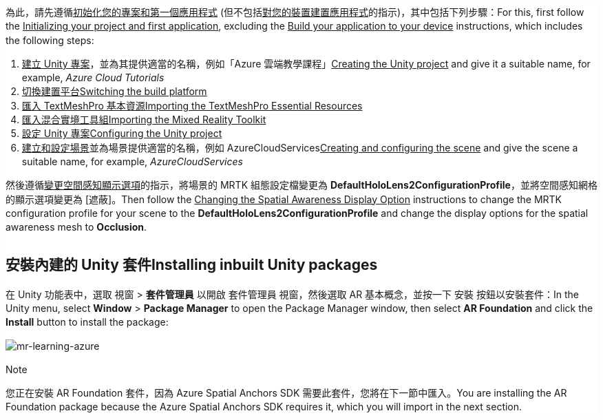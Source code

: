 <span data-ttu-id="c0c43-154">為此，請先遵循[初始化您的專案和第一個應用程式](mr-learning-base-02.md) (但不包括[對您的裝置建置應用程式](mr-learning-base-02.md#building-your-application-to-your-hololens-2)的指示)，其中包括下列步驟：</span><span class="sxs-lookup"><span data-stu-id="c0c43-154">For this, first follow the [Initializing your project and first application](mr-learning-base-02.md), excluding the [Build your application to your device](mr-learning-base-02.md#building-your-application-to-your-hololens-2) instructions, which includes the following steps:</span></span>

1. <span data-ttu-id="c0c43-155">[建立 Unity 專案](mr-learning-base-02.md#creating-the-unity-project)，並為其提供適當的名稱，例如「Azure 雲端教學課程」</span><span class="sxs-lookup"><span data-stu-id="c0c43-155">[Creating the Unity project](mr-learning-base-02.md#creating-the-unity-project) and give it a suitable name, for example, *Azure Cloud Tutorials*</span></span>
2. [<span data-ttu-id="c0c43-156">切換建置平台</span><span class="sxs-lookup"><span data-stu-id="c0c43-156">Switching the build platform</span></span>](mr-learning-base-02.md#configuring-the-unity-project)
3. [<span data-ttu-id="c0c43-157">匯入 TextMeshPro 基本資源</span><span class="sxs-lookup"><span data-stu-id="c0c43-157">Importing the TextMeshPro Essential Resources</span></span>](mr-learning-base-02.md#importing-the-textmeshpro-essential-resources)
4. [<span data-ttu-id="c0c43-158">匯入混合實境工具組</span><span class="sxs-lookup"><span data-stu-id="c0c43-158">Importing the Mixed Reality Toolkit</span></span>](mr-learning-base-02.md#importing-the-mixed-reality-toolkit)
5. [<span data-ttu-id="c0c43-159">設定 Unity 專案</span><span class="sxs-lookup"><span data-stu-id="c0c43-159">Configuring the Unity project</span></span>](mr-learning-base-02.md#configuring-the-unity-project)
6. <span data-ttu-id="c0c43-160">[建立和設定場景](mr-learning-base-02.md#creating-and-configuring-the-scene)並為場景提供適當的名稱，例如 AzureCloudServices</span><span class="sxs-lookup"><span data-stu-id="c0c43-160">[Creating and configuring the scene](mr-learning-base-02.md#creating-and-configuring-the-scene) and give the scene a suitable name, for example, *AzureCloudServices*</span></span>

<span data-ttu-id="c0c43-161">然後遵循[變更空間感知顯示選項](mr-learning-base-03.md#changing-the-spatial-awareness-display-option)的指示，將場景的 MRTK 組態設定檔變更為 **DefaultHoloLens2ConfigurationProfile**，並將空間感知網格的顯示選項變更為 [遮蔽]。</span><span class="sxs-lookup"><span data-stu-id="c0c43-161">Then follow the [Changing the Spatial Awareness Display Option](mr-learning-base-03.md#changing-the-spatial-awareness-display-option) instructions to change the MRTK configuration profile for your scene to the **DefaultHoloLens2ConfigurationProfile** and change the display options for the spatial awareness mesh to **Occlusion**.</span></span>

## <a name="installing-inbuilt-unity-packages"></a><span data-ttu-id="c0c43-162">安裝內建的 Unity 套件</span><span class="sxs-lookup"><span data-stu-id="c0c43-162">Installing inbuilt Unity packages</span></span>

<span data-ttu-id="c0c43-163">在 Unity 功能表中，選取 視窗 >  **套件管理員** 以開啟 套件管理員 視窗，然後選取 AR 基本概念，並按一下 安裝 按鈕以安裝套件：</span><span class="sxs-lookup"><span data-stu-id="c0c43-163">In the Unity menu, select **Window** > **Package Manager** to open the Package Manager window, then select **AR Foundation** and click the **Install** button to install the package:</span></span>

![mr-learning-azure](images/mr-learning-asa/asa-02-section2-step1-1.png)

> [!NOTE]
> <span data-ttu-id="c0c43-165">您正在安裝 AR Foundation 套件，因為 Azure Spatial Anchors SDK 需要此套件，您將在下一節中匯入。</span><span class="sxs-lookup"><span data-stu-id="c0c43-165">You are installing the AR Foundation package because the Azure Spatial Anchors SDK requires it, which you will import in the next section.</span></span>
